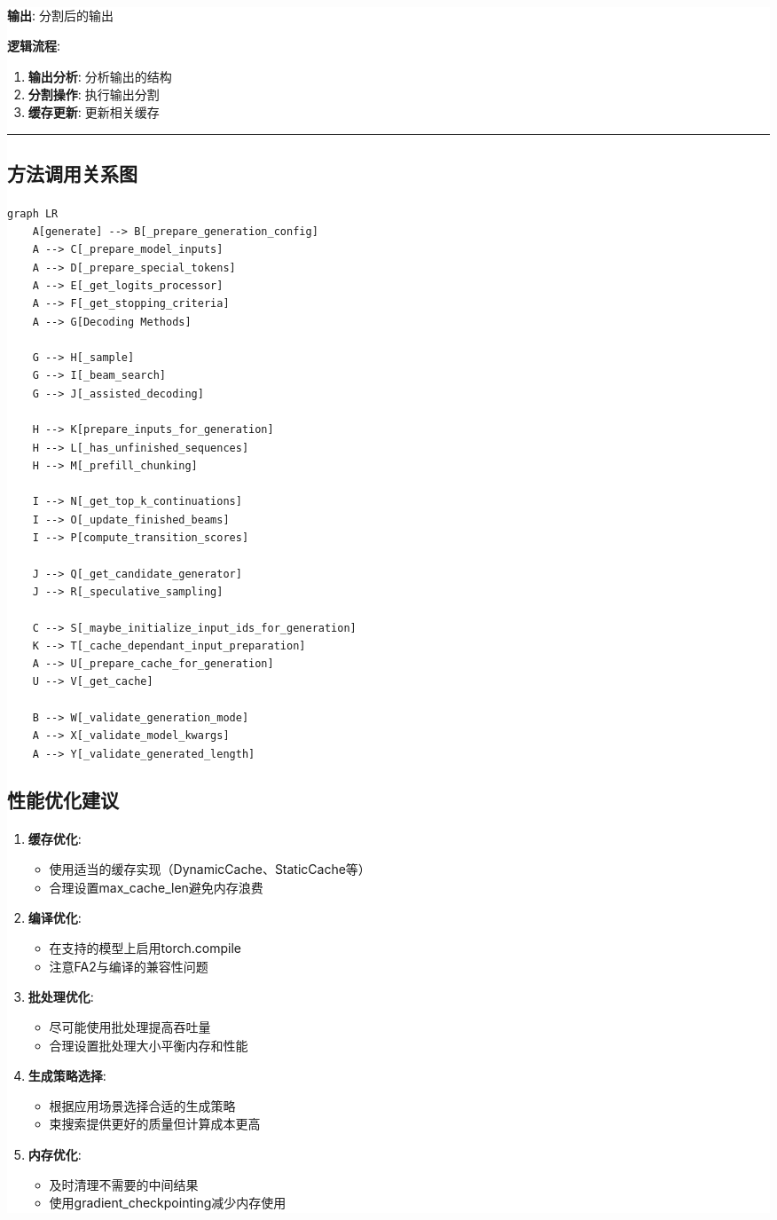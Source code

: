 **输出**: 分割后的输出

**逻辑流程**:
1. **输出分析**: 分析输出的结构
2. **分割操作**: 执行输出分割
3. **缓存更新**: 更新相关缓存

---

## 方法调用关系图

```mermaid
graph LR
    A[generate] --> B[_prepare_generation_config]
    A --> C[_prepare_model_inputs]
    A --> D[_prepare_special_tokens]
    A --> E[_get_logits_processor]
    A --> F[_get_stopping_criteria]
    A --> G[Decoding Methods]

    G --> H[_sample]
    G --> I[_beam_search]
    G --> J[_assisted_decoding]

    H --> K[prepare_inputs_for_generation]
    H --> L[_has_unfinished_sequences]
    H --> M[_prefill_chunking]

    I --> N[_get_top_k_continuations]
    I --> O[_update_finished_beams]
    I --> P[compute_transition_scores]

    J --> Q[_get_candidate_generator]
    J --> R[_speculative_sampling]

    C --> S[_maybe_initialize_input_ids_for_generation]
    K --> T[_cache_dependant_input_preparation]
    A --> U[_prepare_cache_for_generation]
    U --> V[_get_cache]

    B --> W[_validate_generation_mode]
    A --> X[_validate_model_kwargs]
    A --> Y[_validate_generated_length]
```

## 性能优化建议

1. **缓存优化**:
   - 使用适当的缓存实现（DynamicCache、StaticCache等）
   - 合理设置max_cache_len避免内存浪费

2. **编译优化**:
   - 在支持的模型上启用torch.compile
   - 注意FA2与编译的兼容性问题

3. **批处理优化**:
   - 尽可能使用批处理提高吞吐量
   - 合理设置批处理大小平衡内存和性能

4. **生成策略选择**:
   - 根据应用场景选择合适的生成策略
   - 束搜索提供更好的质量但计算成本更高

5. **内存优化**:
   - 及时清理不需要的中间结果
   - 使用gradient_checkpointing减少内存使用
